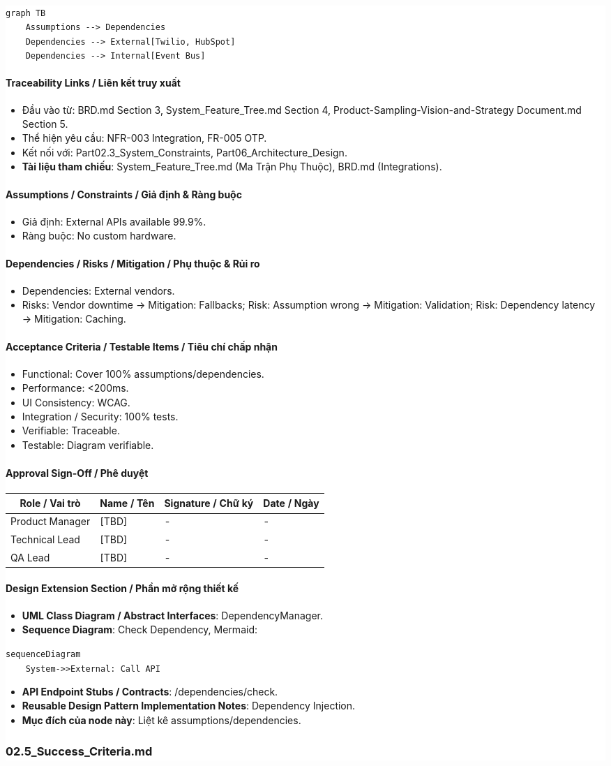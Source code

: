```mermaid
graph TB
    Assumptions --> Dependencies
    Dependencies --> External[Twilio, HubSpot]
    Dependencies --> Internal[Event Bus]
```

#### Traceability Links / Liên kết truy xuất
- Đầu vào từ: BRD.md Section 3, System_Feature_Tree.md Section 4, Product-Sampling-Vision-and-Strategy Document.md Section 5.  
- Thể hiện yêu cầu: NFR-003 Integration, FR-005 OTP.  
- Kết nối với: Part02.3_System_Constraints, Part06_Architecture_Design.  
- **Tài liệu tham chiếu**: System_Feature_Tree.md (Ma Trận Phụ Thuộc), BRD.md (Integrations).

#### Assumptions / Constraints / Giả định & Ràng buộc
- Giả định: External APIs available 99.9%.  
- Ràng buộc: No custom hardware.

#### Dependencies / Risks / Mitigation / Phụ thuộc & Rủi ro
- Dependencies: External vendors.  
- Risks: Vendor downtime → Mitigation: Fallbacks; Risk: Assumption wrong → Mitigation: Validation; Risk: Dependency latency → Mitigation: Caching.

#### Acceptance Criteria / Testable Items / Tiêu chí chấp nhận
- Functional: Cover 100% assumptions/dependencies.  
- Performance: <200ms.  
- UI Consistency: WCAG.  
- Integration / Security: 100% tests.  
- Verifiable: Traceable.  
- Testable: Diagram verifiable.

#### Approval Sign-Off / Phê duyệt
| Role / Vai trò | Name / Tên | Signature / Chữ ký | Date / Ngày |  
|----------------|------------|---------------------|-------------|  
| Product Manager | [TBD] | - | - |  
| Technical Lead | [TBD] | - | - |  
| QA Lead | [TBD] | - | - |  

#### Design Extension Section / Phần mở rộng thiết kế
- **UML Class Diagram / Abstract Interfaces**: DependencyManager.  
- **Sequence Diagram**: Check Dependency, Mermaid:  
```mermaid
sequenceDiagram
    System->>External: Call API
```
- **API Endpoint Stubs / Contracts**: /dependencies/check.  
- **Reusable Design Pattern Implementation Notes**: Dependency Injection.  
- **Mục đích của node này**: Liệt kê assumptions/dependencies.

### 02.5_Success_Criteria.md

